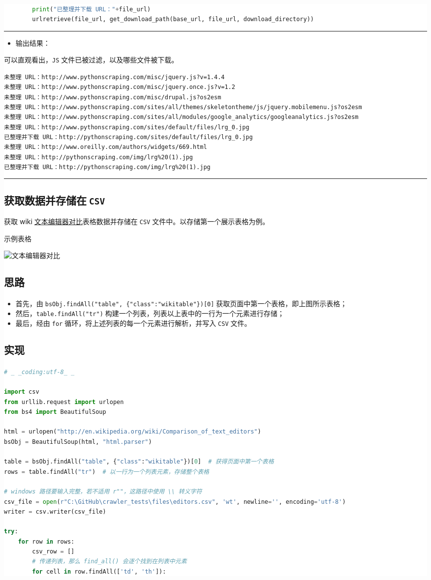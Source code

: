 ```python
        print("已整理并下载 URL："+file_url)
        urlretrieve(file_url, get_download_path(base_url, file_url, download_directory))

```

***

* 输出结果：

可以直观看出，`JS` 文件已被过滤，以及哪些文件被下载。

```shell
未整理 URL：http://www.pythonscraping.com/misc/jquery.js?v=1.4.4
未整理 URL：http://www.pythonscraping.com/misc/jquery.once.js?v=1.2
未整理 URL：http://www.pythonscraping.com/misc/drupal.js?os2esm
未整理 URL：http://www.pythonscraping.com/sites/all/themes/skeletontheme/js/jquery.mobilemenu.js?os2esm
未整理 URL：http://www.pythonscraping.com/sites/all/modules/google_analytics/googleanalytics.js?os2esm
未整理 URL：http://www.pythonscraping.com/sites/default/files/lrg_0.jpg
已整理并下载 URL：http://pythonscraping.com/sites/default/files/lrg_0.jpg
未整理 URL：http://www.oreilly.com/authors/widgets/669.html
未整理 URL：http://pythonscraping.com/img/lrg%20(1).jpg
已整理并下载 URL：http://pythonscraping.com/img/lrg%20(1).jpg
```

***

## 获取数据并存储在 `CSV`

获取 wiki [文本编辑器对比](https://en.wikipedia.org/wiki/Comparison_of_text_editors)表格数据并存储在 `CSV` 文件中。以存储第一个展示表格为例。

示例表格

![文本编辑器对比](https://note-taking-1258869021.cos.ap-beijing.myqcloud.com/Web%20Spider/List%20of%20text%20editors.png)

## 思路

* 首先，由 ```bsObj.findAll("table", {"class":"wikitable"})[0]``` 获取页面中第一个表格，即上图所示表格；
* 然后，```table.findAll("tr")``` 构建一个列表，列表以上表中的一行为一个元素进行存储；
* 最后，经由 ```for``` 循环，将上述列表的每一个元素进行解析，并写入 `CSV` 文件。

## 实现

```python
# _ _coding:utf-8_ _

import csv
from urllib.request import urlopen
from bs4 import BeautifulSoup

html = urlopen("http://en.wikipedia.org/wiki/Comparison_of_text_editors")
bsObj = BeautifulSoup(html, "html.parser")

table = bsObj.findAll("table", {"class":"wikitable"})[0]  # 获得页面中第一个表格
rows = table.findAll("tr")  # 以一行为一个列表元素，存储整个表格

# windows 路径要输入完整，若不适用 r""，这路径中使用 \\ 转义字符
csv_file = open(r"C:\GitHub\crawler_tests\files\editors.csv", 'wt', newline='', encoding='utf-8')
writer = csv.writer(csv_file)

try:
    for row in rows:
        csv_row = []
        # 传递列表，那么 find_all() 会逐个找到在列表中元素
        for cell in row.findAll(['td', 'th']):
```